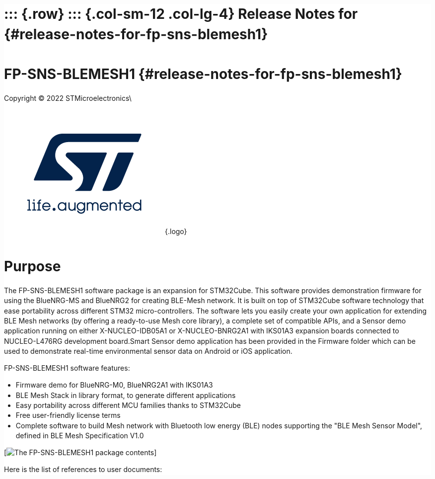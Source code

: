 ::: {.row}
::: {.col-sm-12 .col-lg-4}
Release Notes for {#release-notes-for-fp-sns-blemesh1}
=================

FP-SNS-BLEMESH1 {#release-notes-for-fp-sns-blemesh1}
===============

Copyright © 2022 STMicroelectronics\

[![ST logo](_htmresc/st_logo_2020.png)](https://www.st.com){.logo}

Purpose
=======

The FP-SNS-BLEMESH1 software package is an expansion for STM32Cube. This
software provides demonstration firmware for using the BlueNRG-MS and
BlueNRG2 for creating BLE-Mesh network. It is built on top of STM32Cube
software technology that ease portability across different STM32
micro-controllers. The software lets you easily create your own
application for extending BLE Mesh networks (by offering a ready-to-use
Mesh core library), a complete set of compatible APIs, and a Sensor demo
application running on either X-NUCLEO-IDB05A1 or X-NUCLEO-BNRG2A1 with
IKS01A3 expansion boards connected to NUCLEO-L476RG development
board.Smart Sensor demo application has been provided in the Firmware
folder which can be used to demonstrate real-time environmental sensor
data on Android or iOS application.

FP-SNS-BLEMESH1 software features:

-   Firmware demo for BlueNRG-M0, BlueNRG2A1 with IKS01A3
-   BLE Mesh Stack in library format, to generate different applications
-   Easy portability across different MCU families thanks to STM32Cube
-   Free user-friendly license terms
-   Complete software to build Mesh network with Bluetooth low energy
    (BLE) nodes supporting the "BLE Mesh Sensor Model", defined in BLE
    Mesh Specification V1.0

\[![The FP-SNS-BLEMESH1 package
contents](_htmresc/BLE_Mesh_Sensor_Model.png)\]

Here is the list of references to user documents:
